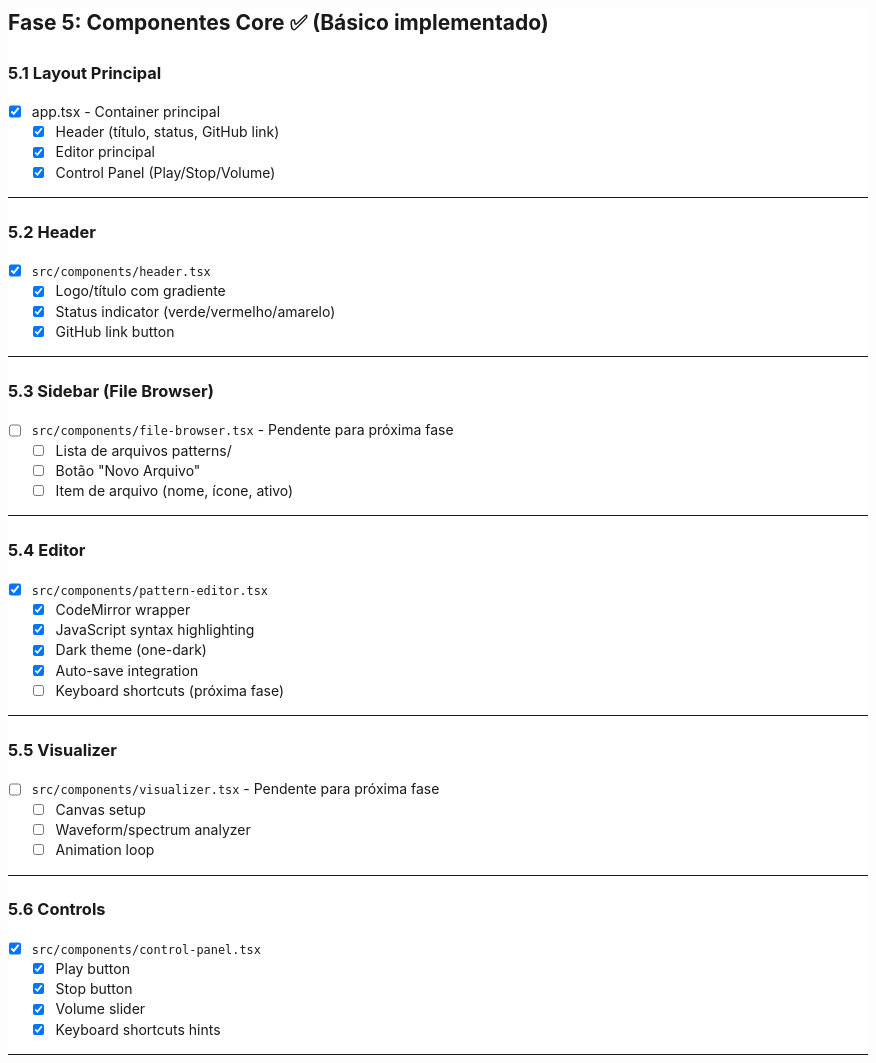 
## Fase 5: Componentes Core ✅ (Básico implementado)

### 5.1 Layout Principal
- [x] app.tsx - Container principal
  - [x] Header (título, status, GitHub link)
  - [x] Editor principal
  - [x] Control Panel (Play/Stop/Volume)

---

### 5.2 Header
- [x] `src/components/header.tsx`
  - [x] Logo/título com gradiente
  - [x] Status indicator (verde/vermelho/amarelo)
  - [x] GitHub link button

---

### 5.3 Sidebar (File Browser)
- [ ] `src/components/file-browser.tsx` - Pendente para próxima fase
  - [ ] Lista de arquivos patterns/
  - [ ] Botão "Novo Arquivo"
  - [ ] Item de arquivo (nome, ícone, ativo)

---

### 5.4 Editor
- [x] `src/components/pattern-editor.tsx`
  - [x] CodeMirror wrapper
  - [x] JavaScript syntax highlighting
  - [x] Dark theme (one-dark)
  - [x] Auto-save integration
  - [ ] Keyboard shortcuts (próxima fase)

---

### 5.5 Visualizer
- [ ] `src/components/visualizer.tsx` - Pendente para próxima fase
  - [ ] Canvas setup
  - [ ] Waveform/spectrum analyzer
  - [ ] Animation loop

---

### 5.6 Controls
- [x] `src/components/control-panel.tsx`
  - [x] Play button
  - [x] Stop button
  - [x] Volume slider
  - [x] Keyboard shortcuts hints

---